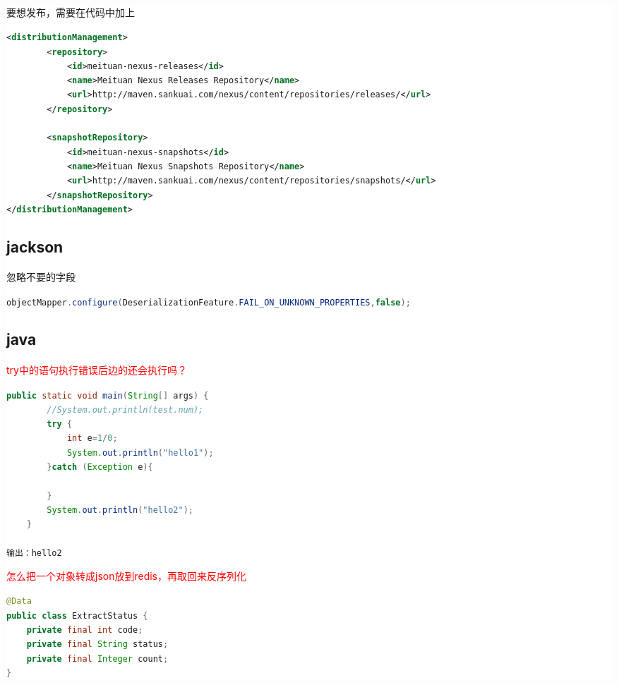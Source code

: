 要想发布，需要在代码中加上

```xml
<distributionManagement>
        <repository>
            <id>meituan-nexus-releases</id>
            <name>Meituan Nexus Releases Repository</name>
            <url>http://maven.sankuai.com/nexus/content/repositories/releases/</url>
        </repository>

        <snapshotRepository>
            <id>meituan-nexus-snapshots</id>
            <name>Meituan Nexus Snapshots Repository</name>
            <url>http://maven.sankuai.com/nexus/content/repositories/snapshots/</url>
        </snapshotRepository>
</distributionManagement>
```



## jackson

忽略不要的字段

```java
objectMapper.configure(DeserializationFeature.FAIL_ON_UNKNOWN_PROPERTIES,false);
```

## java

<font color='red'> try中的语句执行错误后边的还会执行吗？</font>

```java
public static void main(String[] args) {
        //System.out.println(test.num);
        try {
            int e=1/0;
            System.out.println("hello1");
        }catch (Exception e){

        }
        System.out.println("hello2");
    }

输出：hello2
```

<font color='red'>怎么把一个对象转成json放到redis，再取回来反序列化</font>

```java
@Data
public class ExtractStatus {
    private final int code;
    private final String status;
    private final Integer count;
}
```
